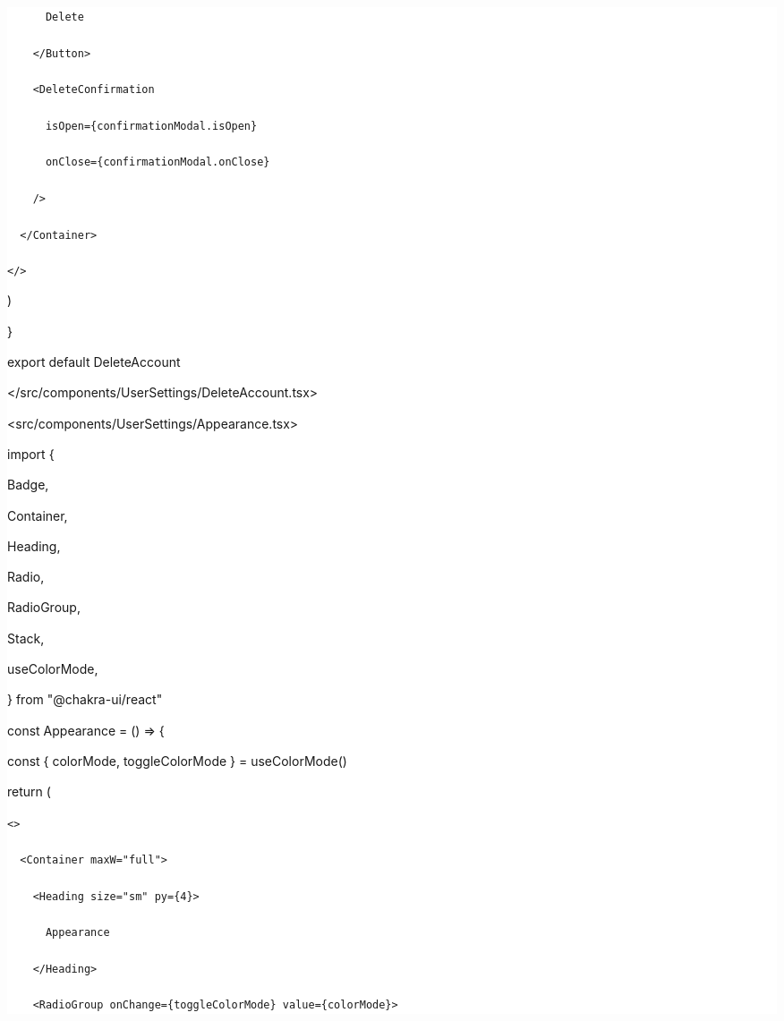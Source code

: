           Delete

        </Button>

        <DeleteConfirmation

          isOpen={confirmationModal.isOpen}

          onClose={confirmationModal.onClose}

        />

      </Container>

    </>

  )

}

export default DeleteAccount

</src/components/UserSettings/DeleteAccount.tsx>



<src/components/UserSettings/Appearance.tsx>

import {

  Badge,

  Container,

  Heading,

  Radio,

  RadioGroup,

  Stack,

  useColorMode,

} from "@chakra-ui/react"



const Appearance = () => {

  const { colorMode, toggleColorMode } = useColorMode()



  return (

    <>

      <Container maxW="full">

        <Heading size="sm" py={4}>

          Appearance

        </Heading>

        <RadioGroup onChange={toggleColorMode} value={colorMode}>
